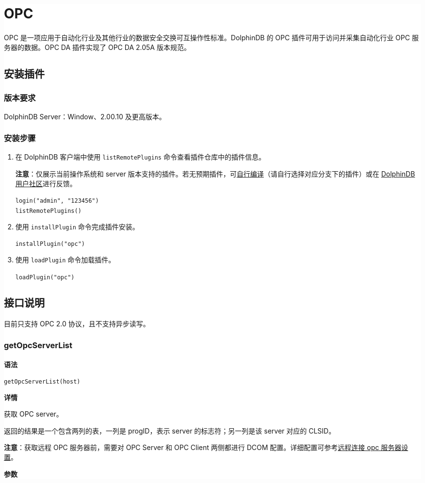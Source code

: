 # OPC

OPC 是一项应用于自动化行业及其他行业的数据安全交换可互操作性标准。DolphinDB 的 OPC 插件可用于访问并采集自动化行业 OPC 服务器的数据。OPC DA 插件实现了 OPC DA 2.05A 版本规范。

## 安装插件

### 版本要求

DolphinDB Server：Window、2.00.10 及更高版本。

### 安装步骤

1. 在 DolphinDB 客户端中使用 `listRemotePlugins` 命令查看插件仓库中的插件信息。

   **注意**：仅展示当前操作系统和 server 版本支持的插件。若无预期插件，可[自行编译](https://gitee.com/dolphindb/DolphinDBPlugin)（请自行选择对应分支下的插件）或在 [DolphinDB 用户社区](https://ask.dolphindb.cn/)进行反馈。

   ```
   login("admin", "123456")
   listRemotePlugins()
   ```
2. 使用 `installPlugin` 命令完成插件安装。

   ```
   installPlugin("opc")
   ```
3. 使用 `loadPlugin` 命令加载插件。

   ```
   loadPlugin("opc")
   ```

## 接口说明

目前只支持 OPC 2.0 协议，且不支持异步读写。

### getOpcServerList

**语法**

```
getOpcServerList(host)
```

**详情**

获取 OPC server。

返回的结果是一个包含两列的表，一列是 progID，表示 server 的标志符；另一列是该 server 对应的 CLSID。

**注意**：获取远程 OPC 服务器前，需要对 OPC Server 和 OPC Client 两侧都进行 DCOM 配置。详细配置可参考[远程连接 opc 服务器设置](https://blog.csdn.net/steventian72/article/details/104039459)。

**参数**
